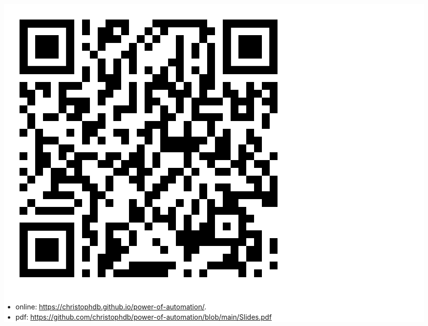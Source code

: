 ![w:340px](./img/qr-code.png)

- online: https://christophdb.github.io/power-of-automation/.
- pdf: https://github.com/christophdb/power-of-automation/blob/main/Slides.pdf
